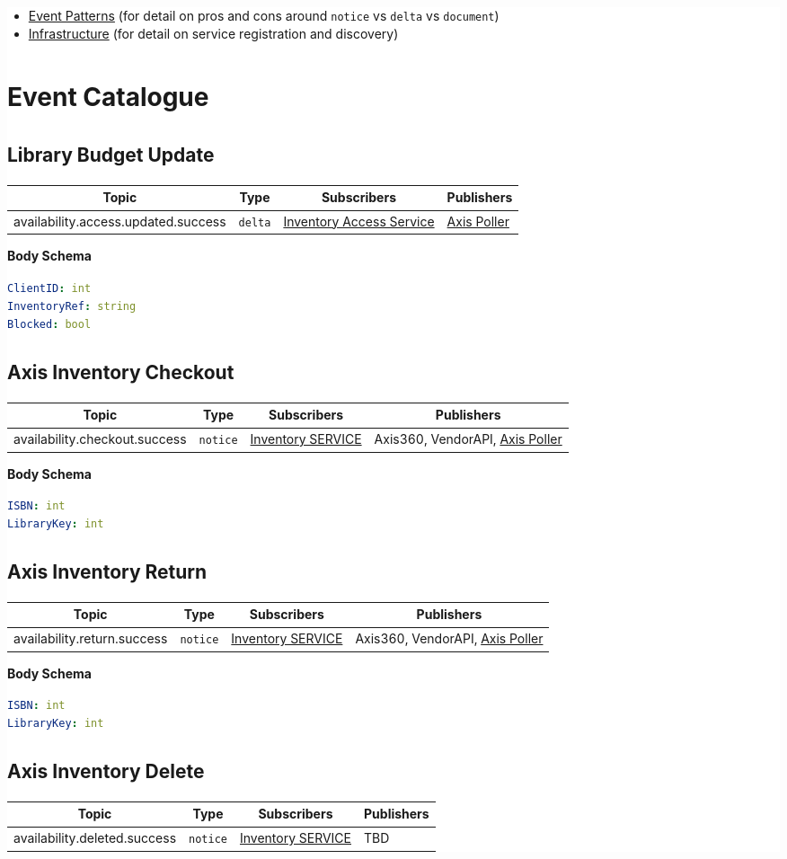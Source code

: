 * [Event Patterns](events/patterns.md) (for detail on pros and cons around `notice` vs `delta` vs `document`)
* [Infrastructure](infrastructure.md) (for detail on service registration and discovery)

# Event Catalogue

## Library Budget Update

| Topic                               | Type    | Subscribers                                                                                                 | Publishers                             |
|-------------------------------------|---------|-------------------------------------------------------------------------------------------------------------|----------------------------------------|
| availability.access.updated.success | `delta` | [Inventory Access Service](services/inventory-access-service/endpoints.md#availabilityaccessupdatedsuccess) | [Axis Poller](services/axis-poller.md) |

**Body Schema**
```yaml
ClientID: int
InventoryRef: string
Blocked: bool
```

## Axis Inventory Checkout

| Topic                         | Type     | Subscribers                                                                      | Publishers                                                 |
|-------------------------------|----------|----------------------------------------------------------------------------------|------------------------------------------------------------|
| availability.checkout.success | `notice` | [Inventory SERVICE](services/inventory-service/endpoints.md#availabilitycheckoutsuccess) | Axis360, VendorAPI, [Axis Poller](services/axis-poller.md) | 

**Body Schema**

```yaml
ISBN: int
LibraryKey: int
```

## Axis Inventory Return

| Topic                       | Type     | Subscribers                                | Publishers                                                 |
|-----------------------------|----------|--------------------------------------------|------------------------------------------------------------|
| availability.return.success | `notice` | [Inventory SERVICE](services/inventory-service.md) | Axis360, VendorAPI, [Axis Poller](services/axis-poller.md) | 

**Body Schema**

```yaml
ISBN: int
LibraryKey: int
```

## Axis Inventory Delete

| Topic                        | Type     | Subscribers                                | Publishers |
|------------------------------|----------|--------------------------------------------|------------|
| availability.deleted.success | `notice` | [Inventory SERVICE](services/inventory-service.md) | TBD        | 
